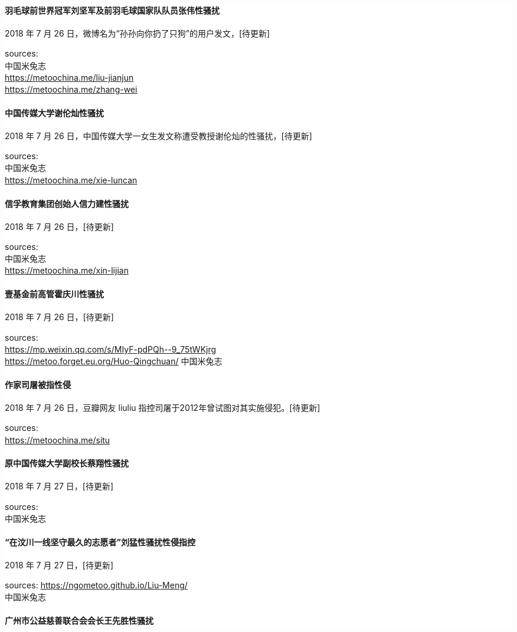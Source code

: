 #### 羽毛球前世界冠军刘坚军及前羽毛球国家队队员张伟性骚扰

2018 年 7 月 26 日，微博名为“孙孙向你扔了只狗”的用户发文，[待更新]      

sources:  
中国米兔志  
https://metoochina.me/liu-jianjun  
https://metoochina.me/zhang-wei  

#### 中国传媒大学谢伦灿性骚扰

2018 年 7 月 26 日，中国传媒大学一女生发文称遭受教授谢伦灿的性骚扰，[待更新]      

sources:  
中国米兔志  
https://metoochina.me/xie-luncan  

#### 信孚教育集团创始人信力建性骚扰

2018 年 7 月 26 日，[待更新]      

sources:  
中国米兔志  
https://metoochina.me/xin-lijian  

#### 壹基金前高管霍庆川性骚扰

2018 年 7 月 26 日，[待更新]      

sources:  
https://mp.weixin.qq.com/s/MIyF-pdPQh--9_75tWKjrg  
https://metoo.forget.eu.org/Huo-Qingchuan/ 
中国米兔志   

#### 作家司屠被指性侵
2018 年 7 月 26 日，豆瓣网友 liuliu 指控司屠于2012年曾试图对其实施侵犯。[待更新]    

sources:  
https://metoochina.me/situ  

#### 原中国传媒大学副校长蔡翔性骚扰

2018 年 7 月 27 日，[待更新]    

sources:  
中国米兔志  

#### “在汶川一线坚守最久的志愿者”刘猛性骚扰性侵指控

2018 年 7 月 27 日，[待更新]       

sources:
https://ngometoo.github.io/Liu-Meng/  
中国米兔志  

#### 广州市公益慈善联合会会长王先胜性骚扰

